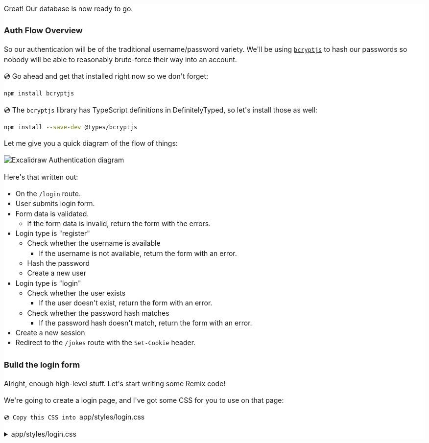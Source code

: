 Great! Our database is now ready to go.

### Auth Flow Overview

So our authentication will be of the traditional username/password variety. We'll be using [`bcryptjs`](https://npm.im/bcryptjs) to hash our passwords so nobody will be able to reasonably brute-force their way into an account.

💿 Go ahead and get that installed right now so we don't forget:

```sh
npm install bcryptjs
```

💿 The `bcryptjs` library has TypeScript definitions in DefinitelyTyped, so let's install those as well:

```sh
npm install --save-dev @types/bcryptjs
```

Let me give you a quick diagram of the flow of things:

![Excalidraw Authentication diagram](https://remix.run/jokes-tutorial/img/auth-flow.png)

Here's that written out:

- On the `/login` route.
- User submits login form.
- Form data is validated.
  - If the form data is invalid, return the form with the errors.
- Login type is "register"
  - Check whether the username is available
    - If the username is not available, return the form with an error.
  - Hash the password
  - Create a new user
- Login type is "login"
  - Check whether the user exists
    - If the user doesn't exist, return the form with an error.
  - Check whether the password hash matches
    - If the password hash doesn't match, return the form with an error.
- Create a new session
- Redirect to the `/jokes` route with the `Set-Cookie` header.

### Build the login form

Alright, enough high-level stuff. Let's start writing some Remix code!

We're going to create a login page, and I've got some CSS for you to use on that page:

`💿 Copy this CSS into `app/styles/login.css
<details><summary>app/styles/login.css</summary>

    /*
    * when the user visits this page, this style will apply, when they leave, it
    * will get unloaded, so don't worry so much about conflicting styles between
    * pages!
    */
    